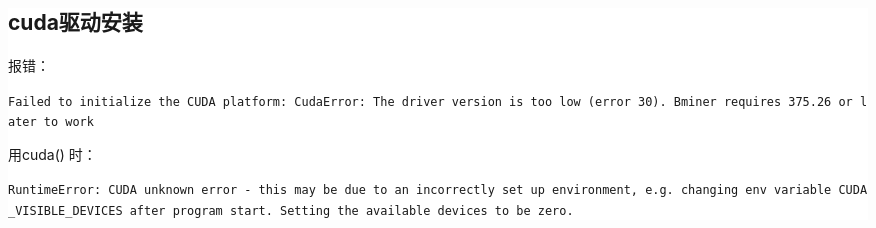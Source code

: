 ##   cuda驱动安装

报错：

```
Failed to initialize the CUDA platform: CudaError: The driver version is too low (error 30). Bminer requires 375.26 or later to work 
```

用cuda() 时：

```
RuntimeError: CUDA unknown error - this may be due to an incorrectly set up environment, e.g. changing env variable CUDA_VISIBLE_DEVICES after program start. Setting the available devices to be zero.
```







